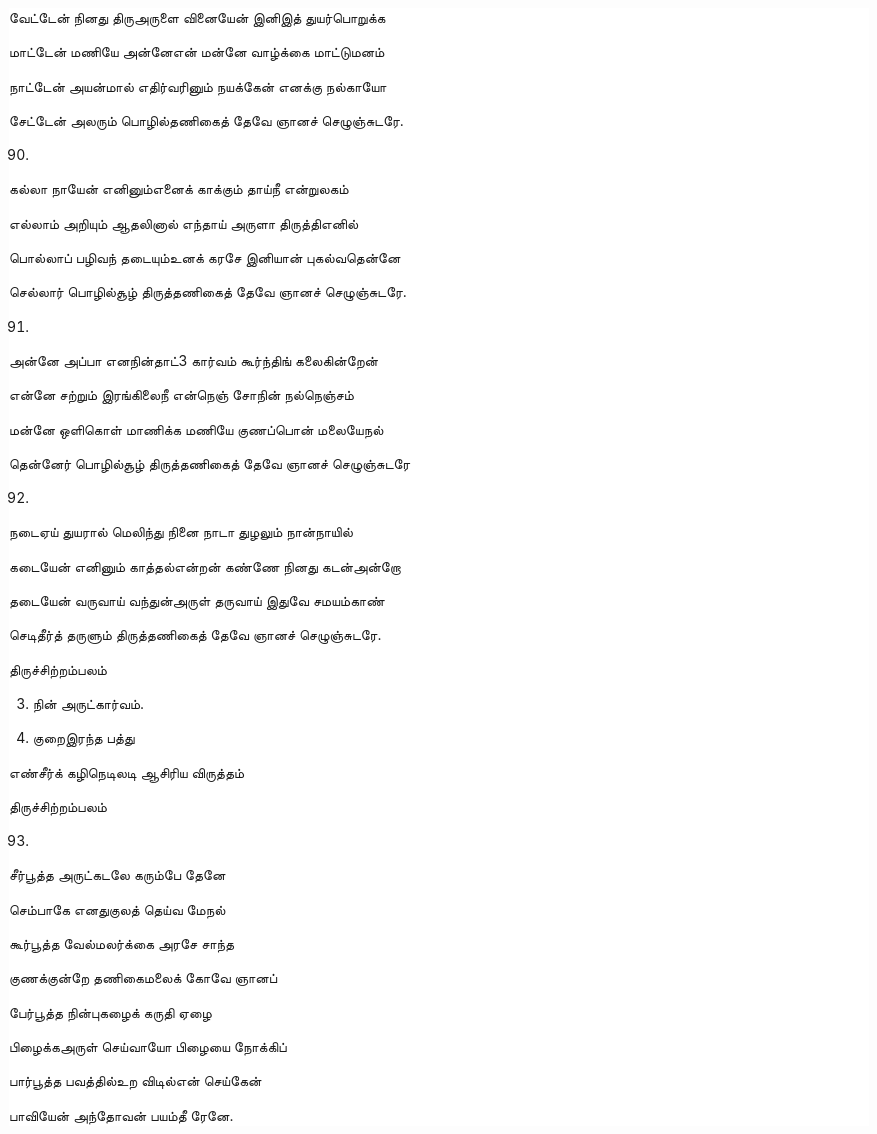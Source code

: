 வேட்டேன் நினது திருஅருளை வினையேன் இனிஇத் துயர்பொறுக்க  

மாட்டேன் மணியே அன்னேஎன் மன்னே வாழ்க்கை மாட்டுமனம்  

நாட்டேன் அயன்மால் எதிர்வரினும் நயக்கேன் எனக்கு நல்காயோ  

சேட்டேன் அலரும் பொழில்தணிகைத் தேவே ஞானச் செழுஞ்சுடரே.  

90.  

கல்லா நாயேன் எனினும்எனைக் காக்கும் தாய்நீ என்றுலகம்  

எல்லாம் அறியும் ஆதலினால் எந்தாய் அருளா திருத்திஎனில்  

பொல்லாப் பழிவந் தடையும்உனக் கரசே இனியான் புகல்வதென்னே  

செல்லார் பொழில்சூழ் திருத்தணிகைத் தேவே ஞானச் செழுஞ்சுடரே.  

91.  

அன்னே அப்பா எனநின்தாட்3 கார்வம் கூர்ந்திங் கலைகின்றேன்  

என்னே சற்றும் இரங்கிலைநீ என்நெஞ் சோநின் நல்நெஞ்சம்  

மன்னே ஒளிகொள் மாணிக்க மணியே குணப்பொன் மலையேநல்  

தென்னேர் பொழில்சூழ் திருத்தணிகைத் தேவே ஞானச் செழுஞ்சுடரே  

92.  

நடைஏய் துயரால் மெலிந்து நினை நாடா துழலும் நான்நாயில்  

கடையேன் எனினும் காத்தல்என்றன் கண்ணே நினது கடன்அன்றோ  

தடையேன் வருவாய் வந்துன்அருள் தருவாய் இதுவே சமயம்காண்  

செடிதீர்த் தருளும் திருத்தணிகைத் தேவே ஞானச் செழுஞ்சுடரே.  

திருச்சிற்றம்பலம்  

3. நின் அருட்கார்வம்.  

6. குறைஇரந்த பத்து  

எண்சீர்க் கழிநெடிலடி ஆசிரிய விருத்தம்  

திருச்சிற்றம்பலம்  

93.  

சீர்பூத்த அருட்கடலே கரும்பே தேனே  

செம்பாகே எனதுகுலத் தெய்வ மேநல்  

கூர்பூத்த வேல்மலர்க்கை அரசே சாந்த  

குணக்குன்றே தணிகைமலைக் கோவே ஞானப்  

பேர்பூத்த நின்புகழைக் கருதி ஏழை  

பிழைக்கஅருள் செய்வாயோ பிழையை நோக்கிப்  

பார்பூத்த பவத்தில்உற விடில்என் செய்கேன்  

பாவியேன் அந்தோவன் பயம்தீ ரேனே.  
